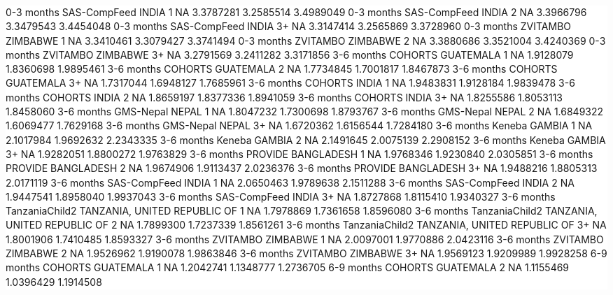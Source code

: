 0-3 months     SAS-CompFeed     INDIA                          1                    NA                3.3787281   3.2585514   3.4989049
0-3 months     SAS-CompFeed     INDIA                          2                    NA                3.3966796   3.3479543   3.4454048
0-3 months     SAS-CompFeed     INDIA                          3+                   NA                3.3147414   3.2565869   3.3728960
0-3 months     ZVITAMBO         ZIMBABWE                       1                    NA                3.3410461   3.3079427   3.3741494
0-3 months     ZVITAMBO         ZIMBABWE                       2                    NA                3.3880686   3.3521004   3.4240369
0-3 months     ZVITAMBO         ZIMBABWE                       3+                   NA                3.2791569   3.2411282   3.3171856
3-6 months     COHORTS          GUATEMALA                      1                    NA                1.9128079   1.8360698   1.9895461
3-6 months     COHORTS          GUATEMALA                      2                    NA                1.7734845   1.7001817   1.8467873
3-6 months     COHORTS          GUATEMALA                      3+                   NA                1.7317044   1.6948127   1.7685961
3-6 months     COHORTS          INDIA                          1                    NA                1.9483831   1.9128184   1.9839478
3-6 months     COHORTS          INDIA                          2                    NA                1.8659197   1.8377336   1.8941059
3-6 months     COHORTS          INDIA                          3+                   NA                1.8255586   1.8053113   1.8458060
3-6 months     GMS-Nepal        NEPAL                          1                    NA                1.8047232   1.7300698   1.8793767
3-6 months     GMS-Nepal        NEPAL                          2                    NA                1.6849322   1.6069477   1.7629168
3-6 months     GMS-Nepal        NEPAL                          3+                   NA                1.6720362   1.6156544   1.7284180
3-6 months     Keneba           GAMBIA                         1                    NA                2.1017984   1.9692632   2.2343335
3-6 months     Keneba           GAMBIA                         2                    NA                2.1491645   2.0075139   2.2908152
3-6 months     Keneba           GAMBIA                         3+                   NA                1.9282051   1.8800272   1.9763829
3-6 months     PROVIDE          BANGLADESH                     1                    NA                1.9768346   1.9230840   2.0305851
3-6 months     PROVIDE          BANGLADESH                     2                    NA                1.9674906   1.9113437   2.0236376
3-6 months     PROVIDE          BANGLADESH                     3+                   NA                1.9488216   1.8805313   2.0171119
3-6 months     SAS-CompFeed     INDIA                          1                    NA                2.0650463   1.9789638   2.1511288
3-6 months     SAS-CompFeed     INDIA                          2                    NA                1.9447541   1.8958040   1.9937043
3-6 months     SAS-CompFeed     INDIA                          3+                   NA                1.8727868   1.8115410   1.9340327
3-6 months     TanzaniaChild2   TANZANIA, UNITED REPUBLIC OF   1                    NA                1.7978869   1.7361658   1.8596080
3-6 months     TanzaniaChild2   TANZANIA, UNITED REPUBLIC OF   2                    NA                1.7899300   1.7237339   1.8561261
3-6 months     TanzaniaChild2   TANZANIA, UNITED REPUBLIC OF   3+                   NA                1.8001906   1.7410485   1.8593327
3-6 months     ZVITAMBO         ZIMBABWE                       1                    NA                2.0097001   1.9770886   2.0423116
3-6 months     ZVITAMBO         ZIMBABWE                       2                    NA                1.9526962   1.9190078   1.9863846
3-6 months     ZVITAMBO         ZIMBABWE                       3+                   NA                1.9569123   1.9209989   1.9928258
6-9 months     COHORTS          GUATEMALA                      1                    NA                1.2042741   1.1348777   1.2736705
6-9 months     COHORTS          GUATEMALA                      2                    NA                1.1155469   1.0396429   1.1914508